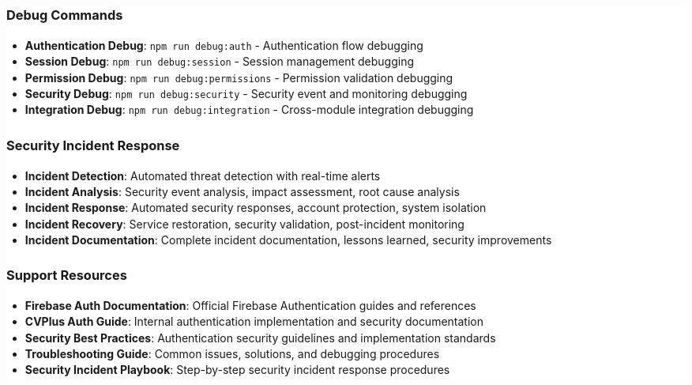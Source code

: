 ### Debug Commands
- **Authentication Debug**: `npm run debug:auth` - Authentication flow debugging
- **Session Debug**: `npm run debug:session` - Session management debugging  
- **Permission Debug**: `npm run debug:permissions` - Permission validation debugging
- **Security Debug**: `npm run debug:security` - Security event and monitoring debugging
- **Integration Debug**: `npm run debug:integration` - Cross-module integration debugging

### Security Incident Response
- **Incident Detection**: Automated threat detection with real-time alerts
- **Incident Analysis**: Security event analysis, impact assessment, root cause analysis  
- **Incident Response**: Automated security responses, account protection, system isolation
- **Incident Recovery**: Service restoration, security validation, post-incident monitoring
- **Incident Documentation**: Complete incident documentation, lessons learned, security improvements

### Support Resources
- **Firebase Auth Documentation**: Official Firebase Authentication guides and references
- **CVPlus Auth Guide**: Internal authentication implementation and security documentation
- **Security Best Practices**: Authentication security guidelines and implementation standards
- **Troubleshooting Guide**: Common issues, solutions, and debugging procedures
- **Security Incident Playbook**: Step-by-step security incident response procedures